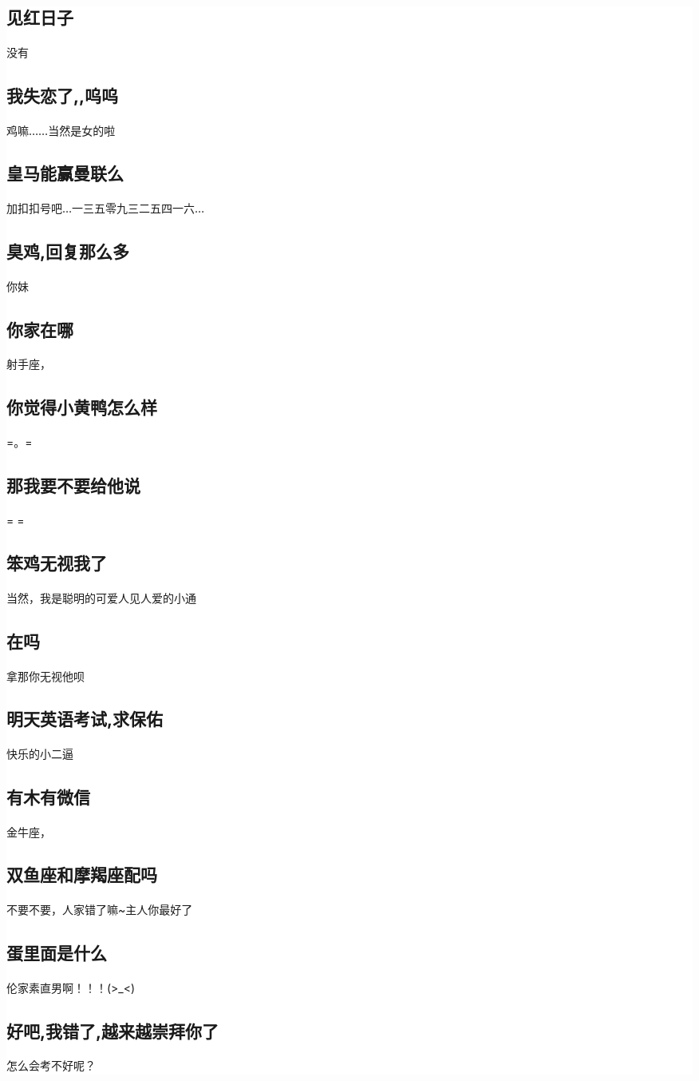 ## 见红日子
没有

## 我失恋了,,呜呜
鸡嘛……当然是女的啦

## 皇马能赢曼联么
加扣扣号吧…一三五零九三二五四一六…

## 臭鸡,回复那么多
你妹

## 你家在哪
射手座，

## 你觉得小黄鸭怎么样
=。=

## 那我要不要给他说
= =

## 笨鸡无视我了
当然，我是聪明的可爱人见人爱的小通

## 在吗
拿那你无视他呗

## 明天英语考试,求保佑
快乐的小二逼

## 有木有微信
金牛座，

## 双鱼座和摩羯座配吗
不要不要，人家错了嘛~主人你最好了

## 蛋里面是什么
伦家素直男啊！！！(>_<)

## 好吧,我错了,越来越崇拜你了
怎么会考不好呢？
